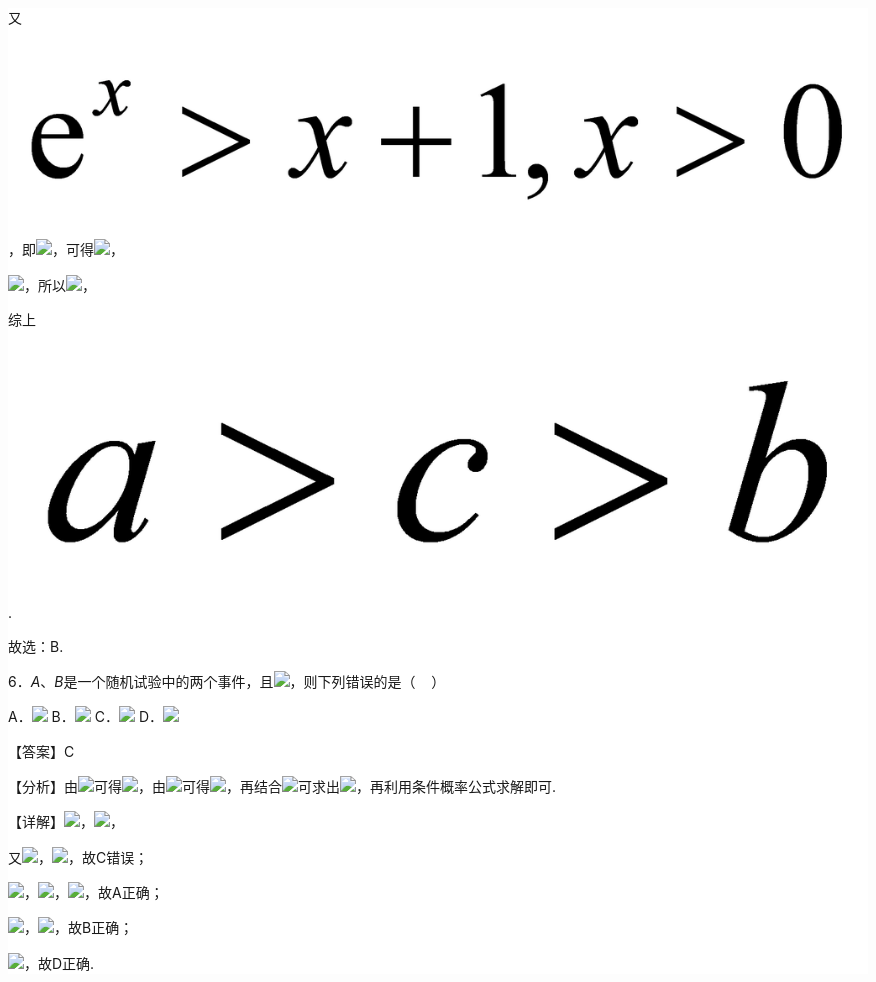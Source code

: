 又![](/作业1参考答案(1)_media/media/image61.png)，即![](/作业1参考答案(1)_media/media/image66.png)，可得![](/作业1参考答案(1)_media/media/image67.png)，

![](/作业1参考答案(1)_media/media/image68.png)，所以![](/作业1参考答案(1)_media/media/image69.png)，

综上![](/作业1参考答案(1)_media/media/image57.png).

故选：B.

6．*A*、*B*是一个随机试验中的两个事件，且![](/作业1参考答案(1)_media/media/image70.png)，则下列错误的是（    ）

A．![](/作业1参考答案(1)_media/media/image71.png)
B．![](/作业1参考答案(1)_media/media/image72.png)
C．![](/作业1参考答案(1)_media/media/image73.png)
D．![](/作业1参考答案(1)_media/media/image74.png)

【答案】C

【分析】由![](/作业1参考答案(1)_media/media/image75.png)可得![](/作业1参考答案(1)_media/media/image76.png)，由![](/作业1参考答案(1)_media/media/image77.png)可得![](/作业1参考答案(1)_media/media/image78.png)，再结合![](/作业1参考答案(1)_media/media/image79.png)可求出![](/作业1参考答案(1)_media/media/image80.png)，再利用条件概率公式求解即可.

【详解】![](/作业1参考答案(1)_media/media/image81.png)，![](/作业1参考答案(1)_media/media/image82.png)，

又![](/作业1参考答案(1)_media/media/image83.png)，![](/作业1参考答案(1)_media/media/image84.png)，故C错误；

![](/作业1参考答案(1)_media/media/image85.png)，![](/作业1参考答案(1)_media/media/image86.png)，![](/作业1参考答案(1)_media/media/image87.png)，故A正确；

![](/作业1参考答案(1)_media/media/image88.png)，![](/作业1参考答案(1)_media/media/image89.png)，故B正确；

![](/作业1参考答案(1)_media/media/image90.png)，故D正确.
